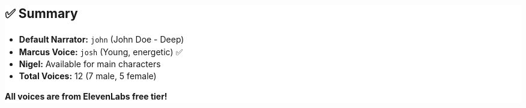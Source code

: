 
## ✅ **Summary**

- **Default Narrator:** `john` (John Doe - Deep)
- **Marcus Voice:** `josh` (Young, energetic) ✅
- **Nigel:** Available for main characters
- **Total Voices:** 12 (7 male, 5 female)

**All voices are from ElevenLabs free tier!**
